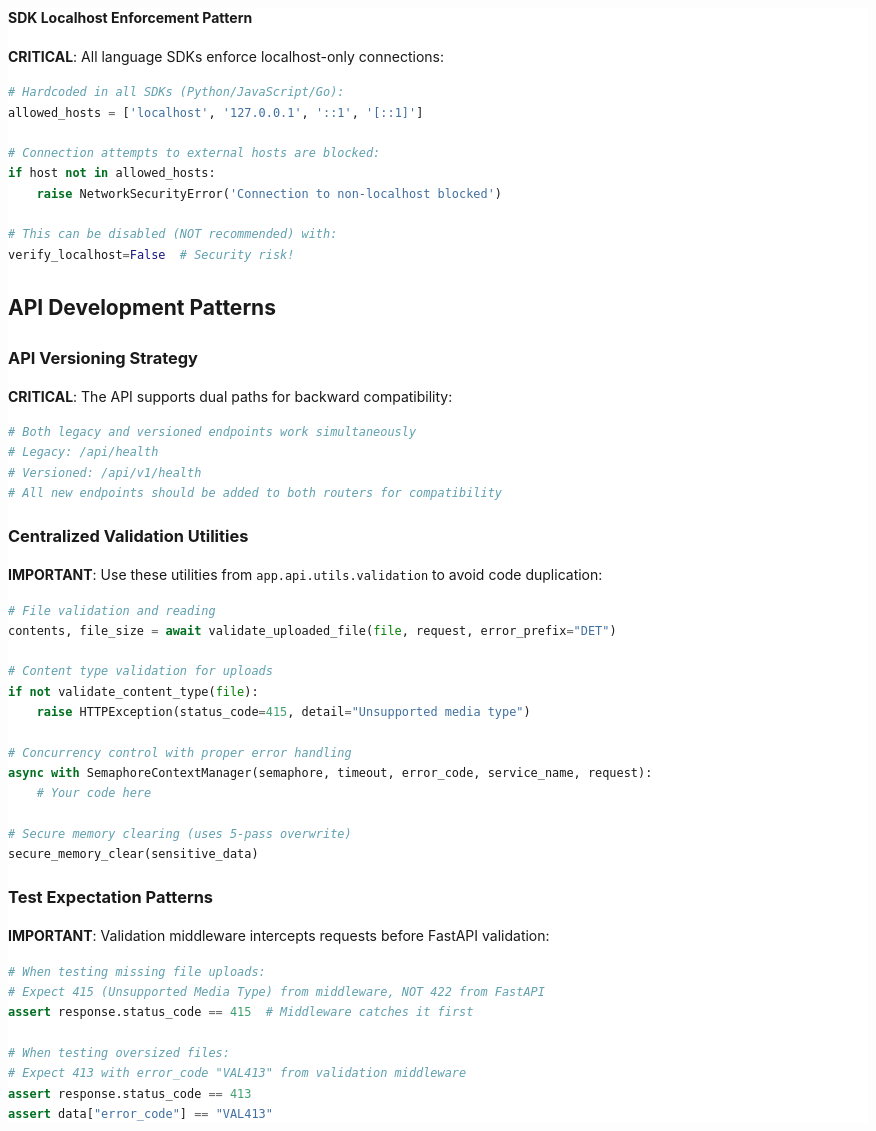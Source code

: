 #### SDK Localhost Enforcement Pattern

**CRITICAL**: All language SDKs enforce localhost-only connections:

```python
# Hardcoded in all SDKs (Python/JavaScript/Go):
allowed_hosts = ['localhost', '127.0.0.1', '::1', '[::1]']

# Connection attempts to external hosts are blocked:
if host not in allowed_hosts:
    raise NetworkSecurityError('Connection to non-localhost blocked')

# This can be disabled (NOT recommended) with:
verify_localhost=False  # Security risk!
```

## API Development Patterns

### API Versioning Strategy

**CRITICAL**: The API supports dual paths for backward compatibility:

```python
# Both legacy and versioned endpoints work simultaneously
# Legacy: /api/health
# Versioned: /api/v1/health
# All new endpoints should be added to both routers for compatibility
```

### Centralized Validation Utilities

**IMPORTANT**: Use these utilities from `app.api.utils.validation` to avoid code duplication:

```python
# File validation and reading
contents, file_size = await validate_uploaded_file(file, request, error_prefix="DET")

# Content type validation for uploads
if not validate_content_type(file):
    raise HTTPException(status_code=415, detail="Unsupported media type")

# Concurrency control with proper error handling
async with SemaphoreContextManager(semaphore, timeout, error_code, service_name, request):
    # Your code here

# Secure memory clearing (uses 5-pass overwrite)
secure_memory_clear(sensitive_data)
```

### Test Expectation Patterns

**IMPORTANT**: Validation middleware intercepts requests before FastAPI validation:

```python
# When testing missing file uploads:
# Expect 415 (Unsupported Media Type) from middleware, NOT 422 from FastAPI
assert response.status_code == 415  # Middleware catches it first

# When testing oversized files:
# Expect 413 with error_code "VAL413" from validation middleware
assert response.status_code == 413
assert data["error_code"] == "VAL413"
```
